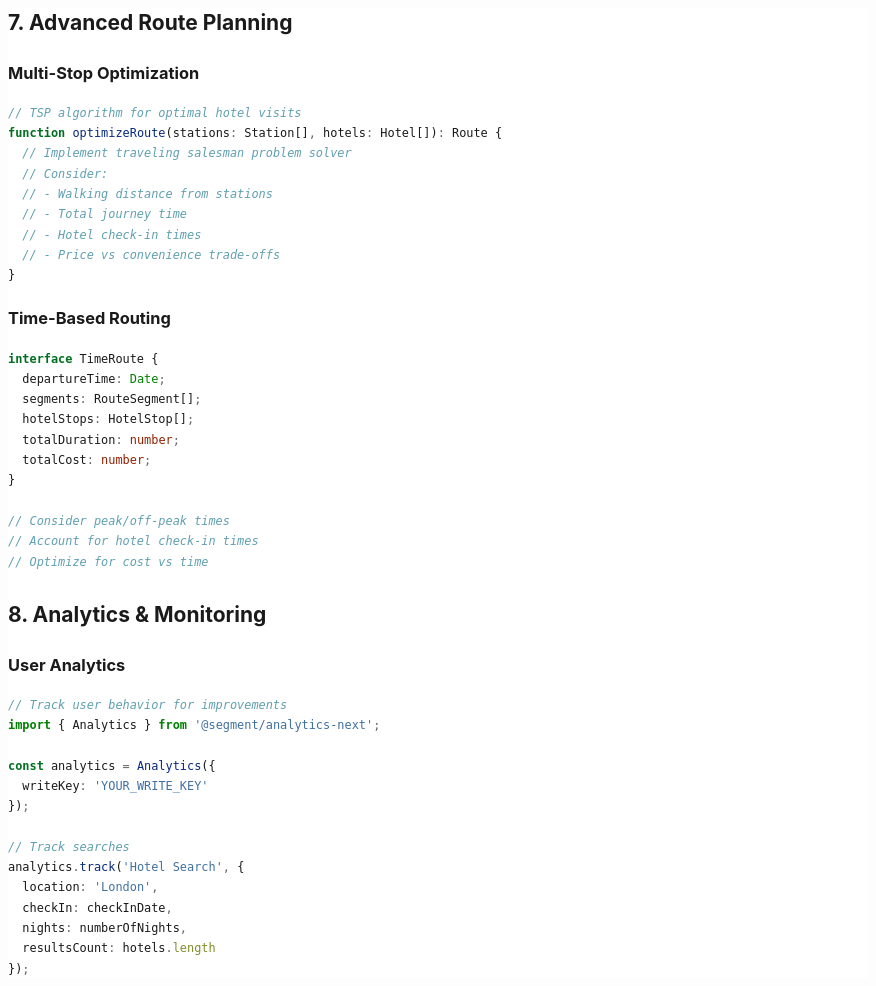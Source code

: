 ## 7. Advanced Route Planning

### Multi-Stop Optimization
```typescript
// TSP algorithm for optimal hotel visits
function optimizeRoute(stations: Station[], hotels: Hotel[]): Route {
  // Implement traveling salesman problem solver
  // Consider:
  // - Walking distance from stations
  // - Total journey time
  // - Hotel check-in times
  // - Price vs convenience trade-offs
}
```

### Time-Based Routing
```typescript
interface TimeRoute {
  departureTime: Date;
  segments: RouteSegment[];
  hotelStops: HotelStop[];
  totalDuration: number;
  totalCost: number;
}

// Consider peak/off-peak times
// Account for hotel check-in times
// Optimize for cost vs time
```

## 8. Analytics & Monitoring

### User Analytics
```typescript
// Track user behavior for improvements
import { Analytics } from '@segment/analytics-next';

const analytics = Analytics({
  writeKey: 'YOUR_WRITE_KEY'
});

// Track searches
analytics.track('Hotel Search', {
  location: 'London',
  checkIn: checkInDate,
  nights: numberOfNights,
  resultsCount: hotels.length
});
```
